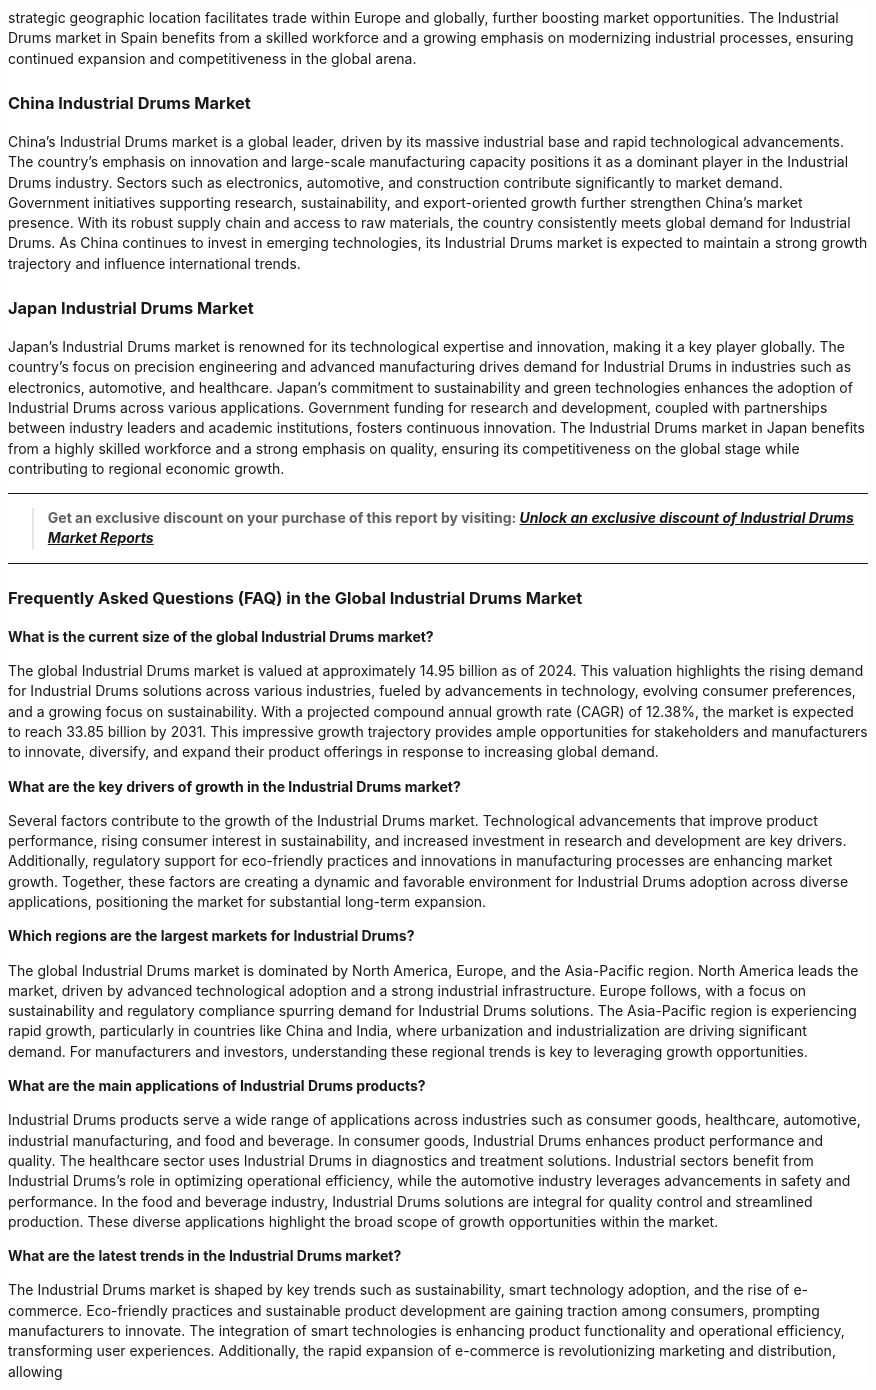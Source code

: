 strategic geographic location facilitates trade within Europe and globally, further boosting market opportunities. The Industrial Drums market in Spain benefits from a skilled workforce and a growing emphasis on modernizing industrial processes, ensuring continued expansion and competitiveness in the global arena.</p><h3>China Industrial Drums Market</h3><p>China&rsquo;s Industrial Drums market is a global leader, driven by its massive industrial base and rapid technological advancements. The country&rsquo;s emphasis on innovation and large-scale manufacturing capacity positions it as a dominant player in the Industrial Drums industry. Sectors such as electronics, automotive, and construction contribute significantly to market demand. Government initiatives supporting research, sustainability, and export-oriented growth further strengthen China&rsquo;s market presence. With its robust supply chain and access to raw materials, the country consistently meets global demand for Industrial Drums. As China continues to invest in emerging technologies, its Industrial Drums market is expected to maintain a strong growth trajectory and influence international trends.</p><h3>Japan Industrial Drums Market</h3><p>Japan&rsquo;s Industrial Drums market is renowned for its technological expertise and innovation, making it a key player globally. The country&rsquo;s focus on precision engineering and advanced manufacturing drives demand for Industrial Drums in industries such as electronics, automotive, and healthcare. Japan&rsquo;s commitment to sustainability and green technologies enhances the adoption of Industrial Drums across various applications. Government funding for research and development, coupled with partnerships between industry leaders and academic institutions, fosters continuous innovation. The Industrial Drums market in Japan benefits from a highly skilled workforce and a strong emphasis on quality, ensuring its competitiveness on the global stage while contributing to regional economic growth.</p><hr /><blockquote><p><strong>Get an exclusive discount on your purchase of this report by visiting: <em><a href="://marketresearchpulse.com/ask-for-discount/31003?utm_source=Github&amp;utm_medium=0115">Unlock an exclusive discount of Industrial Drums Market Reports</a></em>&nbsp;</strong></p></blockquote><hr /><h3>Frequently Asked Questions (FAQ) in the Global Industrial Drums Market</h3><p><strong>What is the current size of the global Industrial Drums market?</strong></p><p>The global Industrial Drums market is valued at approximately 14.95 billion as of 2024. This valuation highlights the rising demand for Industrial Drums solutions across various industries, fueled by advancements in technology, evolving consumer preferences, and a growing focus on sustainability. With a projected compound annual growth rate (CAGR) of 12.38%, the market is expected to reach 33.85 billion by 2031. This impressive growth trajectory provides ample opportunities for stakeholders and manufacturers to innovate, diversify, and expand their product offerings in response to increasing global demand.</p><p><strong>What are the key drivers of growth in the Industrial Drums market?</strong></p><p>Several factors contribute to the growth of the Industrial Drums market. Technological advancements that improve product performance, rising consumer interest in sustainability, and increased investment in research and development are key drivers. Additionally, regulatory support for eco-friendly practices and innovations in manufacturing processes are enhancing market growth. Together, these factors are creating a dynamic and favorable environment for Industrial Drums adoption across diverse applications, positioning the market for substantial long-term expansion.</p><p><strong>Which regions are the largest markets for Industrial Drums?</strong></p><p>The global Industrial Drums market is dominated by North America, Europe, and the Asia-Pacific region. North America leads the market, driven by advanced technological adoption and a strong industrial infrastructure. Europe follows, with a focus on sustainability and regulatory compliance spurring demand for Industrial Drums solutions. The Asia-Pacific region is experiencing rapid growth, particularly in countries like China and India, where urbanization and industrialization are driving significant demand. For manufacturers and investors, understanding these regional trends is key to leveraging growth opportunities.</p><p><strong>What are the main applications of Industrial Drums products?</strong></p><p>Industrial Drums products serve a wide range of applications across industries such as consumer goods, healthcare, automotive, industrial manufacturing, and food and beverage. In consumer goods, Industrial Drums enhances product performance and quality. The healthcare sector uses Industrial Drums in diagnostics and treatment solutions. Industrial sectors benefit from Industrial Drums&rsquo;s role in optimizing operational efficiency, while the automotive industry leverages advancements in safety and performance. In the food and beverage industry, Industrial Drums solutions are integral for quality control and streamlined production. These diverse applications highlight the broad scope of growth opportunities within the market.</p><p><strong>What are the latest trends in the Industrial Drums market?</strong></p><p>The Industrial Drums market is shaped by key trends such as sustainability, smart technology adoption, and the rise of e-commerce. Eco-friendly practices and sustainable product development are gaining traction among consumers, prompting manufacturers to innovate. The integration of smart technologies is enhancing product functionality and operational efficiency, transforming user experiences. Additionally, the rapid expansion of e-commerce is revolutionizing marketing and distribution, allowing